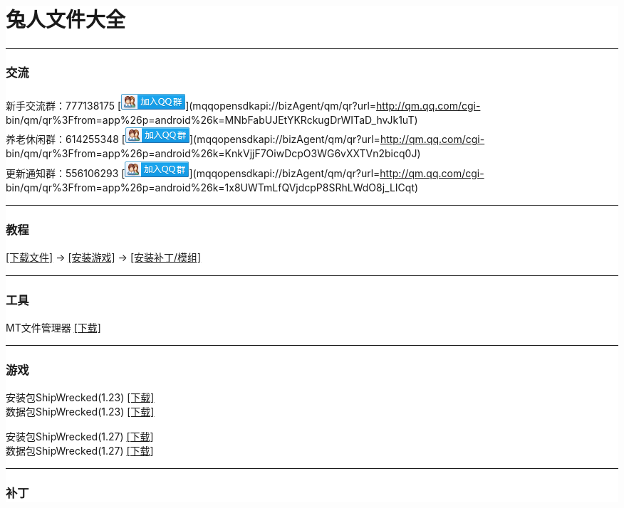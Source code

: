 #  兔人文件大全

* * *

###  交流

新手交流群：777138175
[![你回来了！](./images/group.png)](mqqopensdkapi://bizAgent/qm/qr?url=http://qm.qq.com/cgi-
bin/qm/qr%3Ffrom=app%26p=android%26k=MNbFabUJEtYKRckugDrWITaD_hvJk1uT)  
养老休闲群：614255348
[![你是好人！](./images/group.png)](mqqopensdkapi://bizAgent/qm/qr?url=http://qm.qq.com/cgi-
bin/qm/qr%3Ffrom=app%26p=android%26k=KnkVjjF7OiwDcpO3WG6vXXTVn2bicq0J)  
更新通知群：556106293
[![远古遗迹！](./images/group.png)](mqqopensdkapi://bizAgent/qm/qr?url=http://qm.qq.com/cgi-
bin/qm/qr%3Ffrom=app%26p=android%26k=1x8UWTmLfQVjdcpP8SRhLWdO8j_LICqt)

* * *

###  教程

[[下载文件]](./videos/jiaocheng01.mp4) → [[安装游戏]](./videos/jiaocheng02.mp4) →
[[安装补丁/模组]](./videos/jiaocheng03.mp4)

* * *

###  工具

MT文件管理器 [[下载]](https://storage.mt2.cn/MT2.9.1-beta.apk)

* * *

###  游戏

安装包ShipWrecked(1.23)
[[下载]](https://sj.71acg.com/hykb/201906/20190621jhhn1.23.apk)  
数据包ShipWrecked(1.23)
[[下载]](https://sj.71acg.com/hykb/shujubao/main.38.com.kleientertainment.doNotStarveShipwrecked.obb)

安装包ShipWrecked(1.27)
[[下载]](https://sj.71acg.com/hykb/201911/20191126jhht1.27.apk)  
数据包ShipWrecked(1.27)
[[下载]](https://sj.71acg.com/hykb/shujubao/main.50.com.kleientertainment.doNotStarveShipwrecked.obb)

* * *

###  补丁
